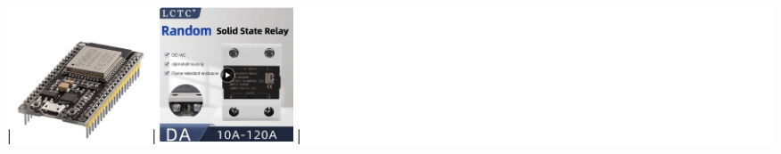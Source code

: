 | <img src="./assets/img/hardware/ESP32_NodeMCU.jpeg" style="width:150px"> | <img src="./assets/img/hardware/Random_SSR.jpeg" style="width:150px"> |